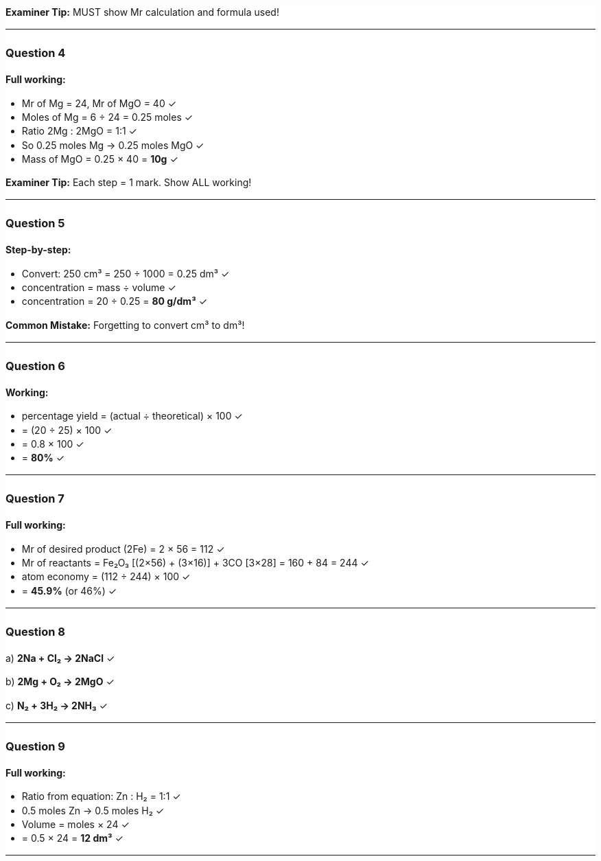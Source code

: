 **Examiner Tip:** MUST show Mr calculation and formula used!

---

### Question 4
**Full working:**
- Mr of Mg = 24, Mr of MgO = 40 ✓
- Moles of Mg = 6 ÷ 24 = 0.25 moles ✓
- Ratio 2Mg : 2MgO = 1:1 ✓
- So 0.25 moles Mg → 0.25 moles MgO ✓
- Mass of MgO = 0.25 × 40 = **10g** ✓

**Examiner Tip:** Each step = 1 mark. Show ALL working!

---

### Question 5
**Step-by-step:**
- Convert: 250 cm³ = 250 ÷ 1000 = 0.25 dm³ ✓
- concentration = mass ÷ volume ✓
- concentration = 20 ÷ 0.25 = **80 g/dm³** ✓

**Common Mistake:** Forgetting to convert cm³ to dm³!

---

### Question 6
**Working:**
- percentage yield = (actual ÷ theoretical) × 100 ✓
- = (20 ÷ 25) × 100 ✓
- = 0.8 × 100 ✓
- = **80%** ✓

---

### Question 7
**Full working:**
- Mr of desired product (2Fe) = 2 × 56 = 112 ✓
- Mr of reactants = Fe₂O₃ [(2×56) + (3×16)] + 3CO [3×28] = 160 + 84 = 244 ✓
- atom economy = (112 ÷ 244) × 100 ✓
- = **45.9%** (or 46%) ✓

---

### Question 8
a) **2Na + Cl₂ → 2NaCl** ✓

b) **2Mg + O₂ → 2MgO** ✓

c) **N₂ + 3H₂ → 2NH₃** ✓

---

### Question 9
**Full working:**
- Ratio from equation: Zn : H₂ = 1:1 ✓
- 0.5 moles Zn → 0.5 moles H₂ ✓
- Volume = moles × 24 ✓
- = 0.5 × 24 = **12 dm³** ✓

---
